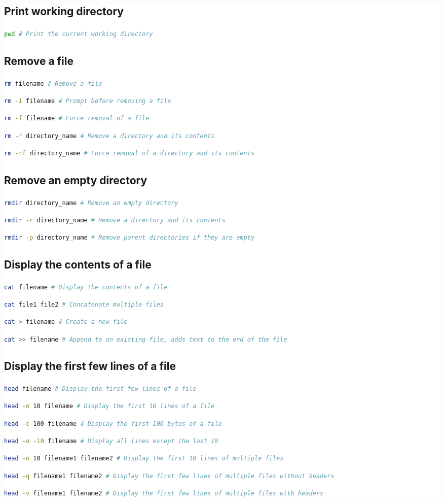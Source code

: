 ## Print working directory
```bash
pwd # Print the current working directory
```

## Remove a file
```bash
rm filename # Remove a file
```
```bash
rm -i filename # Prompt before removing a file
```
```bash
rm -f filename # Force removal of a file
```
```bash
rm -r directory_name # Remove a directory and its contents
```
```bash
rm -rf directory_name # Force removal of a directory and its contents
```

## Remove an empty directory
```bash
rmdir directory_name # Remove an empty directory
```
```bash
rmdir -r directory_name # Remove a directory and its contents
```
```bash
rmdir -p directory_name # Remove parent directories if they are empty
```

## Display the contents of a file
```bash
cat filename # Display the contents of a file
```
```bash
cat file1 file2 # Concatenate multiple files
```
```bash
cat > filename # Create a new file
```
```bash
cat >> filename # Append to an existing file, adds text to the end of the file
```

## Display the first few lines of a file
```bash
head filename # Display the first few lines of a file
```
```bash
head -n 10 filename # Display the first 10 lines of a file
```
```bash
head -c 100 filename # Display the first 100 bytes of a file
```
```bash
head -n -10 filename # Display all lines except the last 10
```
```bash
head -n 10 filename1 filename2 # Display the first 10 lines of multiple files
```
```bash
head -q filename1 filename2 # Display the first few lines of multiple files without headers
```
```bash
head -v filename1 filename2 # Display the first few lines of multiple files with headers
```